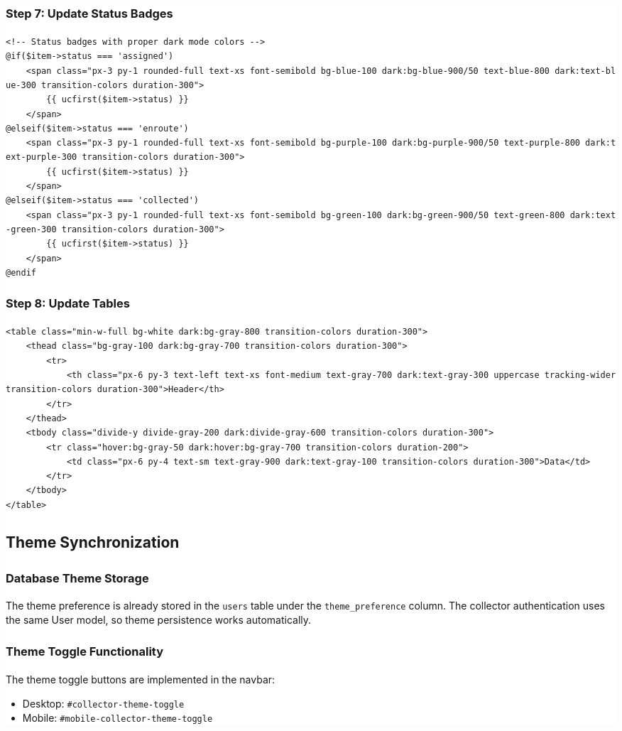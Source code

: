 ### Step 7: Update Status Badges
```blade
<!-- Status badges with proper dark mode colors -->
@if($item->status === 'assigned')
    <span class="px-3 py-1 rounded-full text-xs font-semibold bg-blue-100 dark:bg-blue-900/50 text-blue-800 dark:text-blue-300 transition-colors duration-300">
        {{ ucfirst($item->status) }}
    </span>
@elseif($item->status === 'enroute')
    <span class="px-3 py-1 rounded-full text-xs font-semibold bg-purple-100 dark:bg-purple-900/50 text-purple-800 dark:text-purple-300 transition-colors duration-300">
        {{ ucfirst($item->status) }}
    </span>
@elseif($item->status === 'collected')
    <span class="px-3 py-1 rounded-full text-xs font-semibold bg-green-100 dark:bg-green-900/50 text-green-800 dark:text-green-300 transition-colors duration-300">
        {{ ucfirst($item->status) }}
    </span>
@endif
```

### Step 8: Update Tables
```blade
<table class="min-w-full bg-white dark:bg-gray-800 transition-colors duration-300">
    <thead class="bg-gray-100 dark:bg-gray-700 transition-colors duration-300">
        <tr>
            <th class="px-6 py-3 text-left text-xs font-medium text-gray-700 dark:text-gray-300 uppercase tracking-wider transition-colors duration-300">Header</th>
        </tr>
    </thead>
    <tbody class="divide-y divide-gray-200 dark:divide-gray-600 transition-colors duration-300">
        <tr class="hover:bg-gray-50 dark:hover:bg-gray-700 transition-colors duration-200">
            <td class="px-6 py-4 text-sm text-gray-900 dark:text-gray-100 transition-colors duration-300">Data</td>
        </tr>
    </tbody>
</table>
```

## Theme Synchronization

### Database Theme Storage
The theme preference is already stored in the `users` table under the `theme_preference` column. The collector authentication uses the same User model, so theme persistence works automatically.

### Theme Toggle Functionality
The theme toggle buttons are implemented in the navbar:
- Desktop: `#collector-theme-toggle`
- Mobile: `#mobile-collector-theme-toggle`
